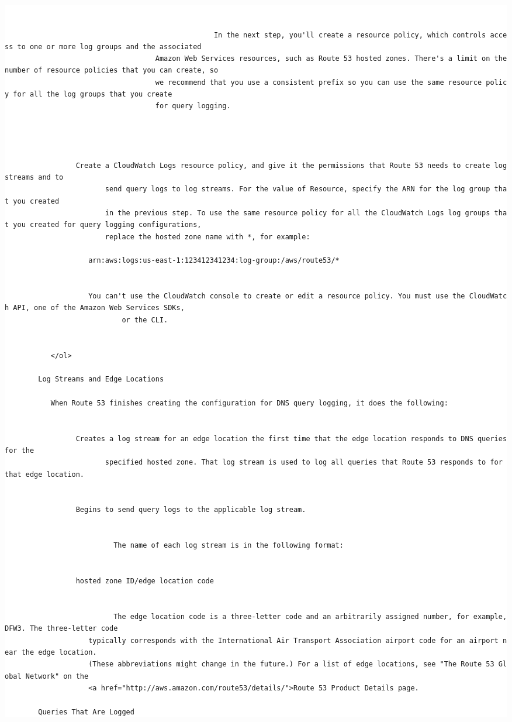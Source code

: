 ``` 


								                  In the next step, you'll create a resource policy, which controls access to one or more log groups and the associated
									Amazon Web Services resources, such as Route 53 hosted zones. There's a limit on the number of resource policies that you can create, so
									we recommend that you use a consistent prefix so you can use the same resource policy for all the log groups that you create
									for query logging.
							

					

                 Create a CloudWatch Logs resource policy, and give it the permissions that Route 53 needs to create log streams and to
						send query logs to log streams. For the value of Resource, specify the ARN for the log group that you created
						in the previous step. To use the same resource policy for all the CloudWatch Logs log groups that you created for query logging configurations,
						replace the hosted zone name with *, for example:
						
                    arn:aws:logs:us-east-1:123412341234:log-group:/aws/route53/*

						
                    You can't use the CloudWatch console to create or edit a resource policy. You must use the CloudWatch API, one of the Amazon Web Services SDKs,
							or the CLI.

					
           </ol>
			
        Log Streams and Edge Locations

           When Route 53 finishes creating the configuration for DNS query logging, it does the following:
				

                 Creates a log stream for an edge location the first time that the edge location responds to DNS queries for the
						specified hosted zone. That log stream is used to log all queries that Route 53 responds to for that edge location.


                 Begins to send query logs to the applicable log stream.


				          The name of each log stream is in the following format:
				

                 hosted zone ID/edge location code


				          The edge location code is a three-letter code and an arbitrarily assigned number, for example, DFW3. The three-letter code
					typically corresponds with the International Air Transport Association airport code for an airport near the edge location.
					(These abbreviations might change in the future.) For a list of edge locations, see "The Route 53 Global Network" on the
					<a href="http://aws.amazon.com/route53/details/">Route 53 Product Details page.
			
        Queries That Are Logged

```
